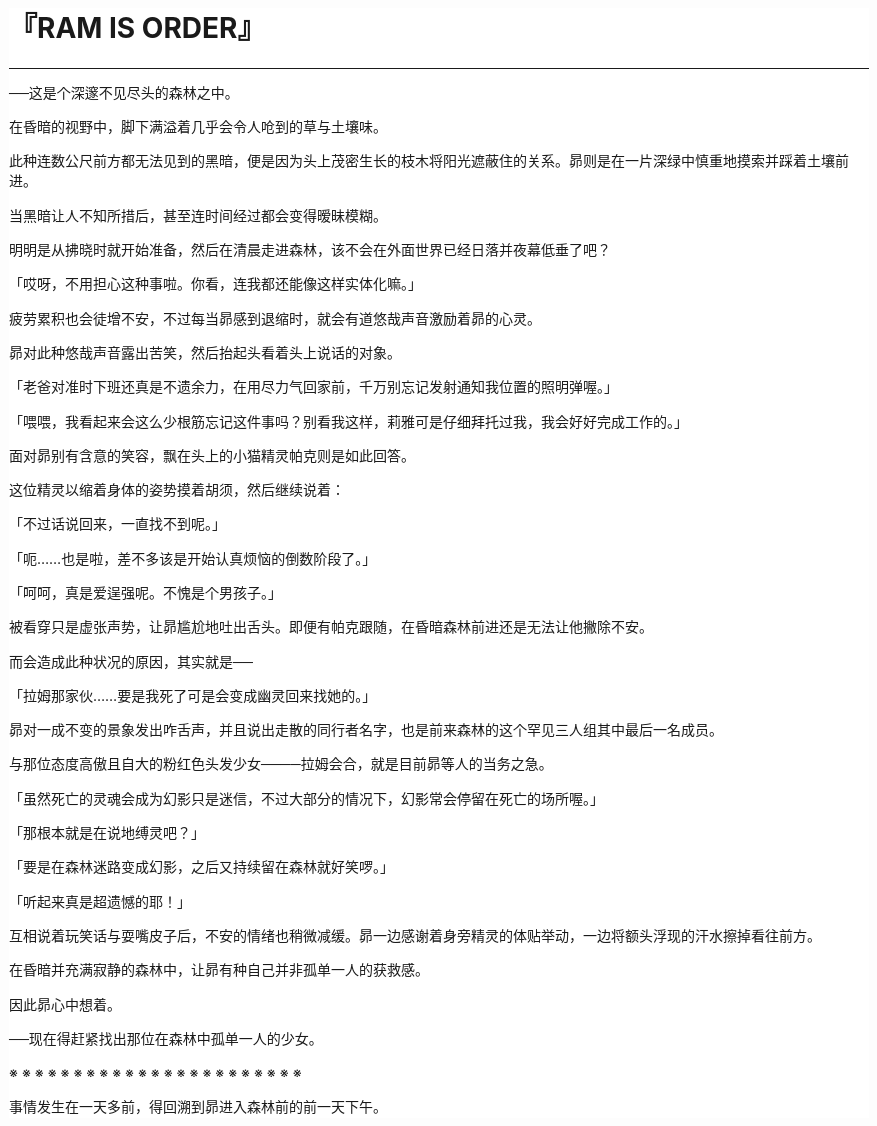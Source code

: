 # 『RAM IS ORDER』

------

──这是个深邃不见尽头的森林之中。

在昏暗的视野中，脚下满溢着几乎会令人呛到的草与土壤味。

此种连数公尺前方都无法见到的黑暗，便是因为头上茂密生长的枝木将阳光遮蔽住的关系。昴则是在一片深绿中慎重地摸索并踩着土壤前进。

当黑暗让人不知所措后，甚至连时间经过都会变得暧昧模糊。

明明是从拂晓时就开始准备，然后在清晨走进森林，该不会在外面世界已经日落并夜幕低垂了吧？

「哎呀，不用担心这种事啦。你看，连我都还能像这样实体化嘛。」

疲劳累积也会徒增不安，不过每当昴感到退缩时，就会有道悠哉声音激励着昴的心灵。

昴对此种悠哉声音露出苦笑，然后抬起头看着头上说话的对象。

「老爸对准时下班还真是不遗余力，在用尽力气回家前，千万别忘记发射通知我位置的照明弹喔。」

「喂喂，我看起来会这么少根筋忘记这件事吗？别看我这样，莉雅可是仔细拜托过我，我会好好完成工作的。」

面对昴别有含意的笑容，飘在头上的小猫精灵帕克则是如此回答。

这位精灵以缩着身体的姿势摸着胡须，然后继续说着：

「不过话说回来，一直找不到呢。」

「呃……也是啦，差不多该是开始认真烦恼的倒数阶段了。」

「呵呵，真是爱逞强呢。不愧是个男孩子。」

被看穿只是虚张声势，让昴尴尬地吐出舌头。即便有帕克跟随，在昏暗森林前进还是无法让他撇除不安。

而会造成此种状况的原因，其实就是──

「拉姆那家伙……要是我死了可是会变成幽灵回来找她的。」

昴对一成不变的景象发出咋舌声，并且说出走散的同行者名字，也是前来森林的这个罕见三人组其中最后一名成员。

与那位态度高傲且自大的粉红色头发少女────拉姆会合，就是目前昴等人的当务之急。

「虽然死亡的灵魂会成为幻影只是迷信，不过大部分的情况下，幻影常会停留在死亡的场所喔。」

「那根本就是在说地缚灵吧？」

「要是在森林迷路变成幻影，之后又持续留在森林就好笑啰。」

「听起来真是超遗憾的耶！」

互相说着玩笑话与耍嘴皮子后，不安的情绪也稍微减缓。昴一边感谢着身旁精灵的体贴举动，一边将额头浮现的汗水擦掉看往前方。

在昏暗并充满寂静的森林中，让昴有种自己并非孤单一人的获救感。

因此昴心中想着。

──现在得赶紧找出那位在森林中孤单一人的少女。

※ ※ ※ ※ ※ ※ ※ ※ ※ ※ ※ ※ ※ ※ ※ ※ ※ ※ ※ ※ ※ ※ ※

事情发生在一天多前，得回溯到昴进入森林前的前一天下午。
